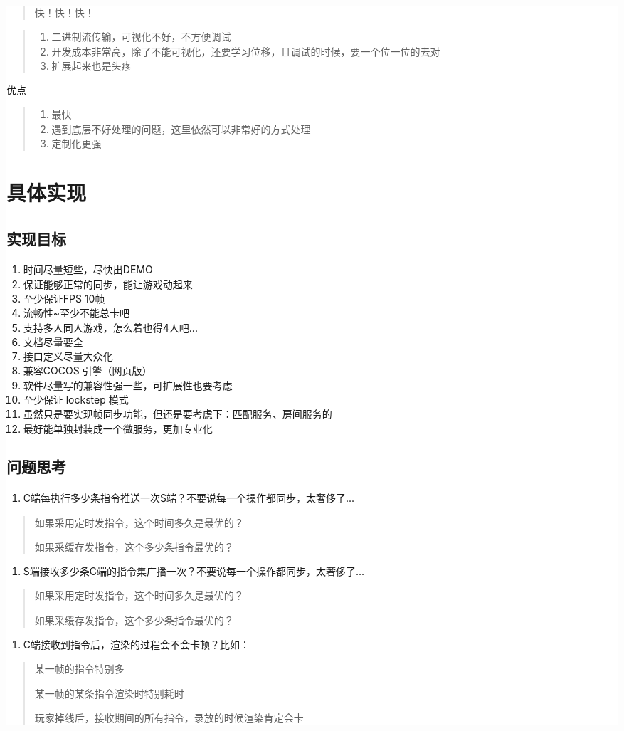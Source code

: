 > 快！快！快！

> 1. 二进制流传输，可视化不好，不方便调试
> 2. 开发成本非常高，除了不能可视化，还要学习位移，且调试的时候，要一个位一位的去对
> 3. 扩展起来也是头疼

优点

> 1. 最快
> 2. 遇到底层不好处理的问题，这里依然可以非常好的方式处理
> 3. 定制化更强

# 具体实现

## 实现目标

1. 时间尽量短些，尽快出DEMO
2. 保证能够正常的同步，能让游戏动起来
3. 至少保证FPS 10帧
4. 流畅性~至少不能总卡吧
5. 支持多人同人游戏，怎么着也得4人吧...
6. 文档尽量要全
7. 接口定义尽量大众化
8. 兼容COCOS 引擎（网页版）
9. 软件尽量写的兼容性强一些，可扩展性也要考虑
10. 至少保证 lockstep 模式
11. 虽然只是要实现帧同步功能，但还是要考虑下：匹配服务、房间服务的
12. 最好能单独封装成一个微服务，更加专业化

## 问题思考

1. C端每执行多少条指令推送一次S端？不要说每一个操作都同步，太奢侈了...

> 如果采用定时发指令，这个时间多久是最优的？
> 
> 
> 如果采缓存发指令，这个多少条指令最优的？

1. S端接收多少条C端的指令集广播一次？不要说每一个操作都同步，太奢侈了...

> 如果采用定时发指令，这个时间多久是最优的？
> 
> 
> 如果采缓存发指令，这个多少条指令最优的？

1. C端接收到指令后，渲染的过程会不会卡顿？比如：

> 某一帧的指令特别多
> 
> 
> 某一帧的某条指令渲染时特别耗时
> 
> 
> 玩家掉线后，接收期间的所有指令，录放的时候渲染肯定会卡
